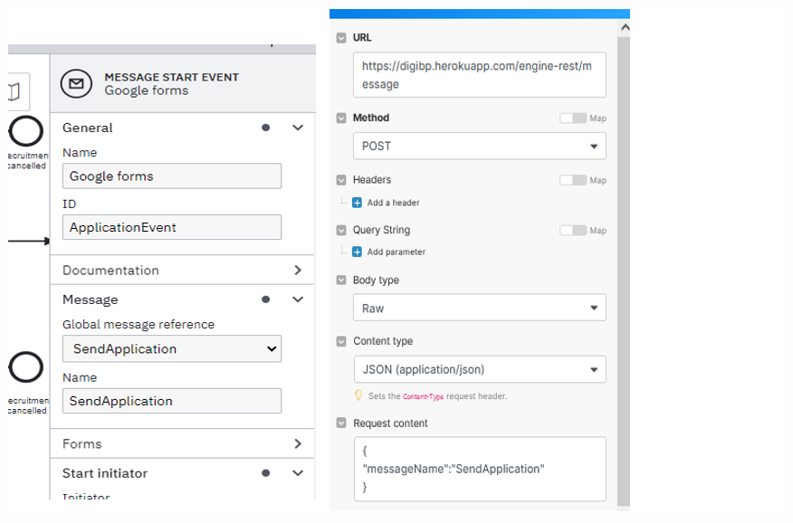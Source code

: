 ![q](https://github.com/DigiBP/Team-Film-Festival-Locarno/blob/main/Screenshots/17.PNG)
![w](https://github.com/DigiBP/Team-Film-Festival-Locarno/blob/main/Screenshots/18.PNG)
